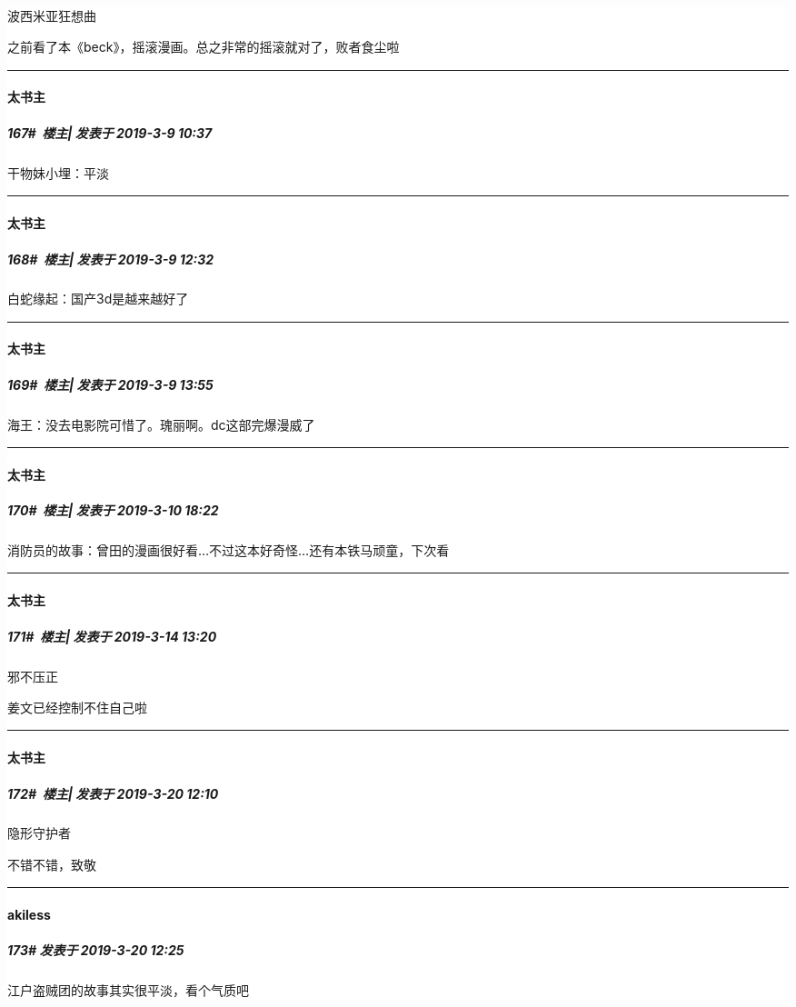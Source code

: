 波西米亚狂想曲

之前看了本《beck》，摇滚漫画。总之非常的摇滚就对了，败者食尘啦

*****

####  太书主  
##### 167#         楼主| 发表于 2019-3-9 10:37

干物妹小埋：平淡

*****

####  太书主  
##### 168#         楼主| 发表于 2019-3-9 12:32

白蛇缘起：国产3d是越来越好了

*****

####  太书主  
##### 169#         楼主| 发表于 2019-3-9 13:55

海王：没去电影院可惜了。瑰丽啊。dc这部完爆漫威了

*****

####  太书主  
##### 170#         楼主| 发表于 2019-3-10 18:22

消防员的故事：曾田的漫画很好看…不过这本好奇怪…还有本铁马顽童，下次看

*****

####  太书主  
##### 171#         楼主| 发表于 2019-3-14 13:20

邪不压正

姜文已经控制不住自己啦

*****

####  太书主  
##### 172#         楼主| 发表于 2019-3-20 12:10

隐形守护者

不错不错，致敬

*****

####  akiless  
##### 173#       发表于 2019-3-20 12:25

江户盗贼团的故事其实很平淡，看个气质吧
